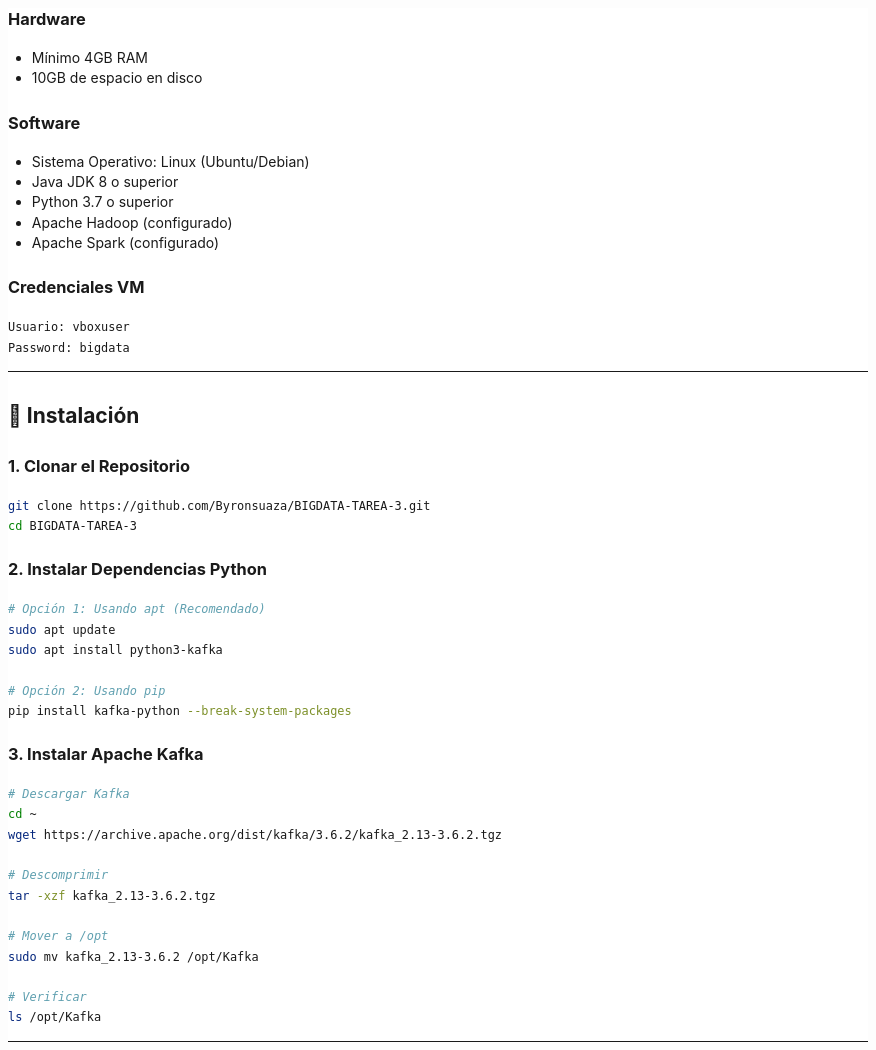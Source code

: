### Hardware
- Mínimo 4GB RAM
- 10GB de espacio en disco

### Software
- Sistema Operativo: Linux (Ubuntu/Debian)
- Java JDK 8 o superior
- Python 3.7 o superior
- Apache Hadoop (configurado)
- Apache Spark (configurado)

### Credenciales VM
```
Usuario: vboxuser
Password: bigdata
```

---

## 🚀 Instalación

### 1. Clonar el Repositorio

```bash
git clone https://github.com/Byronsuaza/BIGDATA-TAREA-3.git
cd BIGDATA-TAREA-3
```

### 2. Instalar Dependencias Python

```bash
# Opción 1: Usando apt (Recomendado)
sudo apt update
sudo apt install python3-kafka

# Opción 2: Usando pip
pip install kafka-python --break-system-packages
```

### 3. Instalar Apache Kafka

```bash
# Descargar Kafka
cd ~
wget https://archive.apache.org/dist/kafka/3.6.2/kafka_2.13-3.6.2.tgz

# Descomprimir
tar -xzf kafka_2.13-3.6.2.tgz

# Mover a /opt
sudo mv kafka_2.13-3.6.2 /opt/Kafka

# Verificar
ls /opt/Kafka
```

---